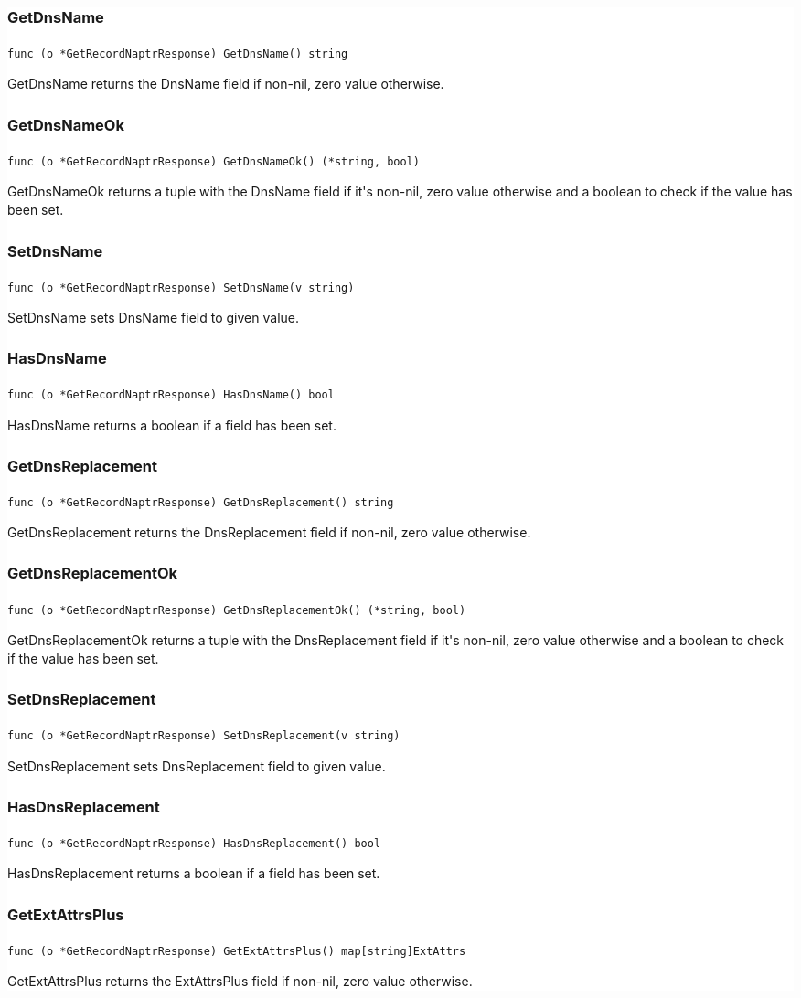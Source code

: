 ### GetDnsName

`func (o *GetRecordNaptrResponse) GetDnsName() string`

GetDnsName returns the DnsName field if non-nil, zero value otherwise.

### GetDnsNameOk

`func (o *GetRecordNaptrResponse) GetDnsNameOk() (*string, bool)`

GetDnsNameOk returns a tuple with the DnsName field if it's non-nil, zero value otherwise
and a boolean to check if the value has been set.

### SetDnsName

`func (o *GetRecordNaptrResponse) SetDnsName(v string)`

SetDnsName sets DnsName field to given value.

### HasDnsName

`func (o *GetRecordNaptrResponse) HasDnsName() bool`

HasDnsName returns a boolean if a field has been set.

### GetDnsReplacement

`func (o *GetRecordNaptrResponse) GetDnsReplacement() string`

GetDnsReplacement returns the DnsReplacement field if non-nil, zero value otherwise.

### GetDnsReplacementOk

`func (o *GetRecordNaptrResponse) GetDnsReplacementOk() (*string, bool)`

GetDnsReplacementOk returns a tuple with the DnsReplacement field if it's non-nil, zero value otherwise
and a boolean to check if the value has been set.

### SetDnsReplacement

`func (o *GetRecordNaptrResponse) SetDnsReplacement(v string)`

SetDnsReplacement sets DnsReplacement field to given value.

### HasDnsReplacement

`func (o *GetRecordNaptrResponse) HasDnsReplacement() bool`

HasDnsReplacement returns a boolean if a field has been set.

### GetExtAttrsPlus

`func (o *GetRecordNaptrResponse) GetExtAttrsPlus() map[string]ExtAttrs`

GetExtAttrsPlus returns the ExtAttrsPlus field if non-nil, zero value otherwise.
